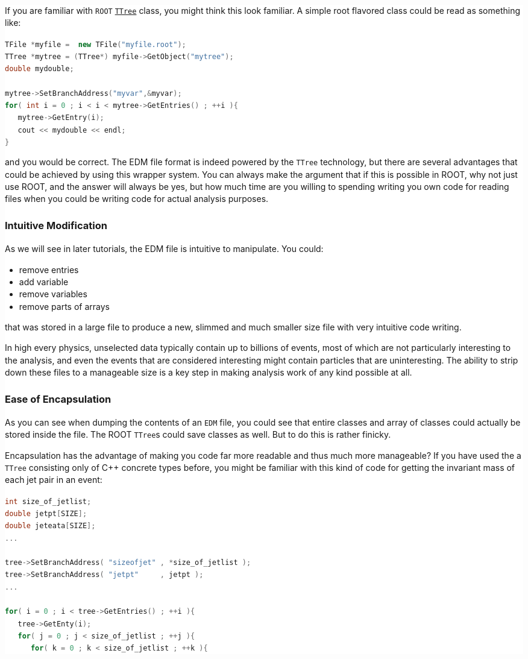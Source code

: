 If you are familiar with `ROOT`
[`TTree`](https://root.cern.ch/doc/master/classTTree.html) class, you might
think this look familiar. A simple root flavored class could be read as
something like:

```cpp
TFile *myfile =  new TFile("myfile.root");
TTree *mytree = (TTree*) myfile->GetObject("mytree");
double mydouble;

mytree->SetBranchAddress("myvar",&myvar);
for( int i = 0 ; i < i < mytree->GetEntries() ; ++i ){
   mytree->GetEntry(i);
   cout << mydouble << endl;
}
```

and you would be correct. The EDM file format is indeed powered by the `TTree`
technology, but there are several advantages that could be achieved by using
this wrapper system. You can always make the argument that if this is possible
in ROOT, why not just use ROOT, and the answer will always be yes, but how much
time are you willing to spending writing you own code for reading files when
you could be writing code for actual analysis purposes.

### Intuitive Modification

As we will see in later tutorials, the EDM file is intuitive to manipulate. You
could:

- remove entries
- add variable
- remove variables
- remove parts of arrays

that was stored in a large file to produce a new, slimmed and much smaller size
file with very intuitive code writing.

In high every physics, unselected data typically contain up to billions of
events, most of which are not particularly interesting to the analysis, and
even the events that are considered interesting might contain particles that
are uninteresting. The ability to strip down these files to a manageable size
is a key step in making analysis work of any kind possible at all.

### Ease of Encapsulation

As you can see when dumping the contents of an `EDM` file, you could see that
entire classes and array of classes could actually be stored inside the file.
The ROOT `TTree`s could save classes as well. But to do this is rather finicky.

Encapsulation has the advantage of making you code far more readable and thus
much more manageable? If you have used the a `TTree` consisting only of C++
concrete types before, you might be familiar with this kind of code for getting
the invariant mass of each jet pair in an event:

```cpp showLineNumber title="Example of a n-tuple like look"
int size_of_jetlist;
double jetpt[SIZE];
double jeteata[SIZE];
...

tree->SetBranchAddress( "sizeofjet" , *size_of_jetlist );
tree->SetBranchAddress( "jetpt"     , jetpt );
...

for( i = 0 ; i < tree->GetEntries() ; ++i ){
   tree->GetEnty(i);
   for( j = 0 ; j < size_of_jetlist ; ++j ){
      for( k = 0 ; k < size_of_jetlist ; ++k ){
```